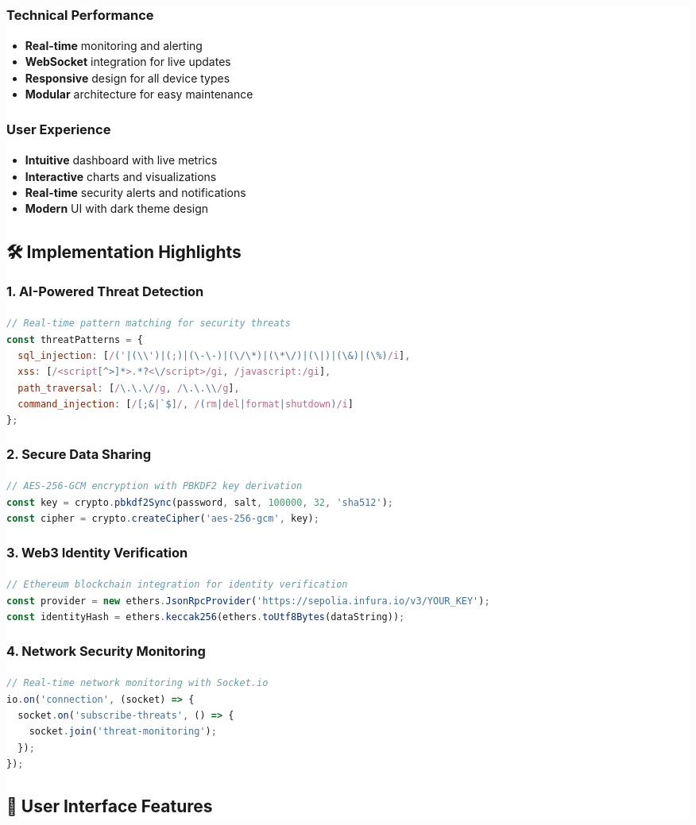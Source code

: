 ### Technical Performance
- **Real-time** monitoring and alerting
- **WebSocket** integration for live updates
- **Responsive** design for all device types
- **Modular** architecture for easy maintenance

### User Experience
- **Intuitive** dashboard with live metrics
- **Interactive** charts and visualizations
- **Real-time** security alerts and notifications
- **Modern** UI with dark theme design

## 🛠️ Implementation Highlights

### 1. AI-Powered Threat Detection
```javascript
// Real-time pattern matching for security threats
const threatPatterns = {
  sql_injection: [/('|(\\')|(;)|(\-\-)|(\/\*)|(\*\/)|(\|)|(\&)|(\%)/i],
  xss: [/<script[^>]*>.*?<\/script>/gi, /javascript:/gi],
  path_traversal: [/\.\.\//g, /\.\.\\/g],
  command_injection: [/[;&|`$]/, /(rm|del|format|shutdown)/i]
};
```

### 2. Secure Data Sharing
```javascript
// AES-256-GCM encryption with PBKDF2 key derivation
const key = crypto.pbkdf2Sync(password, salt, 100000, 32, 'sha512');
const cipher = crypto.createCipher('aes-256-gcm', key);
```

### 3. Web3 Identity Verification
```javascript
// Ethereum blockchain integration for identity verification
const provider = new ethers.JsonRpcProvider('https://sepolia.infura.io/v3/YOUR_KEY');
const identityHash = ethers.keccak256(ethers.toUtf8Bytes(dataString));
```

### 4. Network Security Monitoring
```javascript
// Real-time network monitoring with Socket.io
io.on('connection', (socket) => {
  socket.on('subscribe-threats', () => {
    socket.join('threat-monitoring');
  });
});
```

## 🎨 User Interface Features

